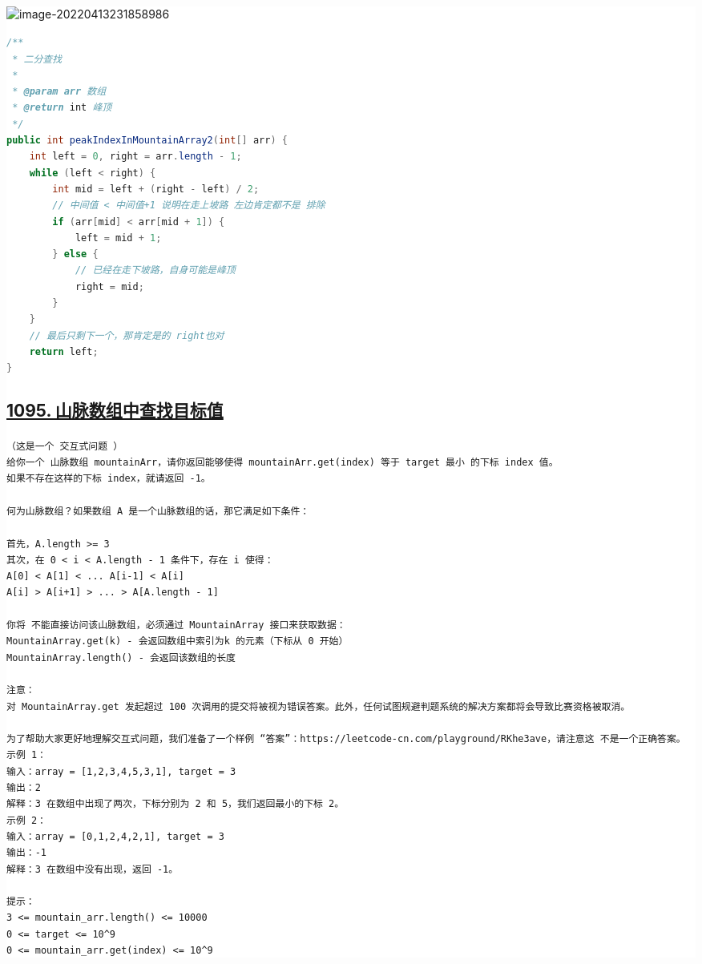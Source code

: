 ![image-20220413231858986](https://raw.githubusercontent.com/chihokyo/image_host/develop/image-20220413231858986.png)

```java
/**
 * 二分查找
 *
 * @param arr 数组
 * @return int 峰顶
 */
public int peakIndexInMountainArray2(int[] arr) {
    int left = 0, right = arr.length - 1;
    while (left < right) {
        int mid = left + (right - left) / 2;
        // 中间值 < 中间值+1 说明在走上坡路 左边肯定都不是 排除
        if (arr[mid] < arr[mid + 1]) {
            left = mid + 1;
        } else {
            // 已经在走下坡路，自身可能是峰顶
            right = mid;
        }
    }
    // 最后只剩下一个，那肯定是的 right也对
    return left;
}
```

## [1095. 山脉数组中查找目标值](https://leetcode-cn.com/problems/find-in-mountain-array/)

```
（这是一个 交互式问题 ）
给你一个 山脉数组 mountainArr，请你返回能够使得 mountainArr.get(index) 等于 target 最小 的下标 index 值。
如果不存在这样的下标 index，就请返回 -1。

何为山脉数组？如果数组 A 是一个山脉数组的话，那它满足如下条件：

首先，A.length >= 3
其次，在 0 < i < A.length - 1 条件下，存在 i 使得：
A[0] < A[1] < ... A[i-1] < A[i]
A[i] > A[i+1] > ... > A[A.length - 1]

你将 不能直接访问该山脉数组，必须通过 MountainArray 接口来获取数据：
MountainArray.get(k) - 会返回数组中索引为k 的元素（下标从 0 开始）
MountainArray.length() - 会返回该数组的长度

注意：
对 MountainArray.get 发起超过 100 次调用的提交将被视为错误答案。此外，任何试图规避判题系统的解决方案都将会导致比赛资格被取消。

为了帮助大家更好地理解交互式问题，我们准备了一个样例 “答案”：https://leetcode-cn.com/playground/RKhe3ave，请注意这 不是一个正确答案。
示例 1：
输入：array = [1,2,3,4,5,3,1], target = 3
输出：2
解释：3 在数组中出现了两次，下标分别为 2 和 5，我们返回最小的下标 2。
示例 2：
输入：array = [0,1,2,4,2,1], target = 3
输出：-1
解释：3 在数组中没有出现，返回 -1。

提示：
3 <= mountain_arr.length() <= 10000
0 <= target <= 10^9
0 <= mountain_arr.get(index) <= 10^9
```
